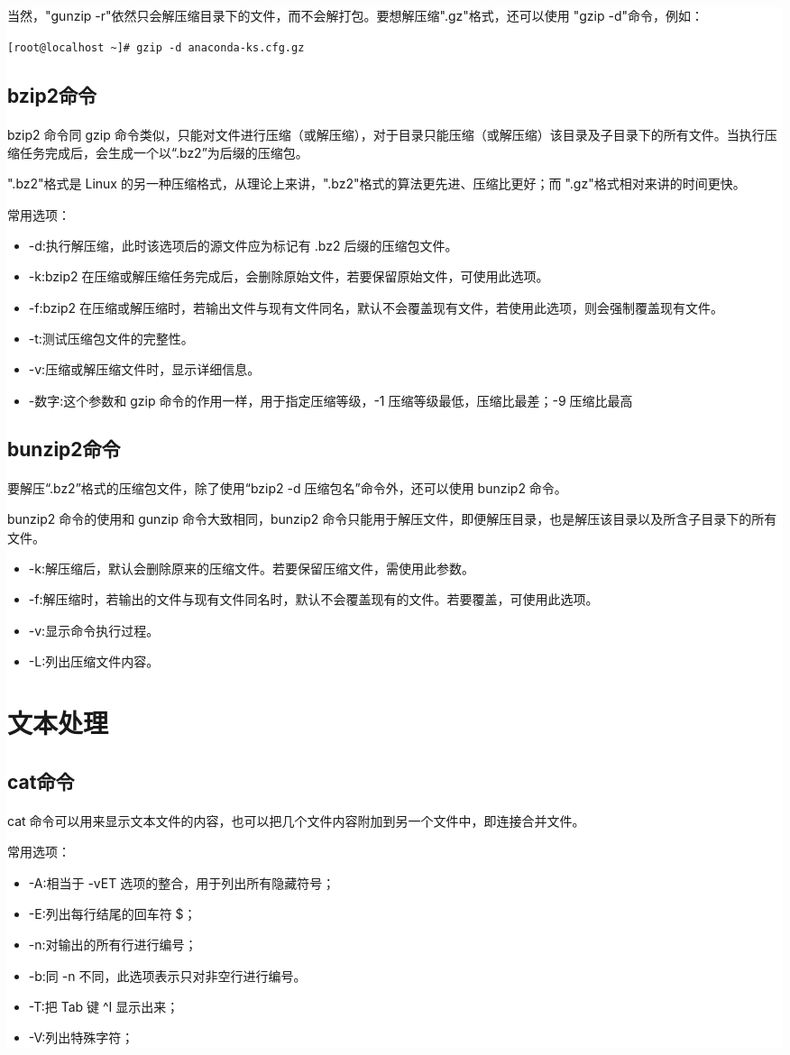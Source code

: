 当然，"gunzip -r"依然只会解压缩目录下的文件，而不会解打包。要想解压缩".gz"格式，还可以使用 "gzip -d"命令，例如：

```shell
[root@localhost ~]# gzip -d anaconda-ks.cfg.gz
```

## bzip2命令

bzip2 命令同 gzip 命令类似，只能对文件进行压缩（或解压缩），对于目录只能压缩（或解压缩）该目录及子目录下的所有文件。当执行压缩任务完成后，会生成一个以“.bz2”为后缀的压缩包。  

".bz2"格式是 Linux 的另一种压缩格式，从理论上来讲，".bz2"格式的算法更先进、压缩比更好；而 ".gz"格式相对来讲的时间更快。

常用选项：

- -d:执行解压缩，此时该选项后的源文件应为标记有 .bz2 后缀的压缩包文件。

- -k:bzip2 在压缩或解压缩任务完成后，会删除原始文件，若要保留原始文件，可使用此选项。

- -f:bzip2 在压缩或解压缩时，若输出文件与现有文件同名，默认不会覆盖现有文件，若使用此选项，则会强制覆盖现有文件。

- -t:测试压缩包文件的完整性。

- -v:压缩或解压缩文件时，显示详细信息。

- -数字:这个参数和 gzip 命令的作用一样，用于指定压缩等级，-1 压缩等级最低，压缩比最差；-9 压缩比最高

## bunzip2命令

要解压“.bz2”格式的压缩包文件，除了使用“bzip2 -d 压缩包名”命令外，还可以使用 bunzip2 命令。  

bunzip2 命令的使用和 gunzip 命令大致相同，bunzip2 命令只能用于解压文件，即便解压目录，也是解压该目录以及所含子目录下的所有文件。

- -k:解压缩后，默认会删除原来的压缩文件。若要保留压缩文件，需使用此参数。

- -f:解压缩时，若输出的文件与现有文件同名时，默认不会覆盖现有的文件。若要覆盖，可使用此选项。

- -v:显示命令执行过程。

- -L:列出压缩文件内容。

# 文本处理

## cat命令

cat 命令可以用来显示文本文件的内容，也可以把几个文件内容附加到另一个文件中，即连接合并文件。

常用选项：

- -A:相当于 -vET 选项的整合，用于列出所有隐藏符号；

- -E:列出每行结尾的回车符 $；

- -n:对输出的所有行进行编号；

- -b:同 -n 不同，此选项表示只对非空行进行编号。

- -T:把 Tab 键 ^I 显示出来；

- -V:列出特殊字符；

